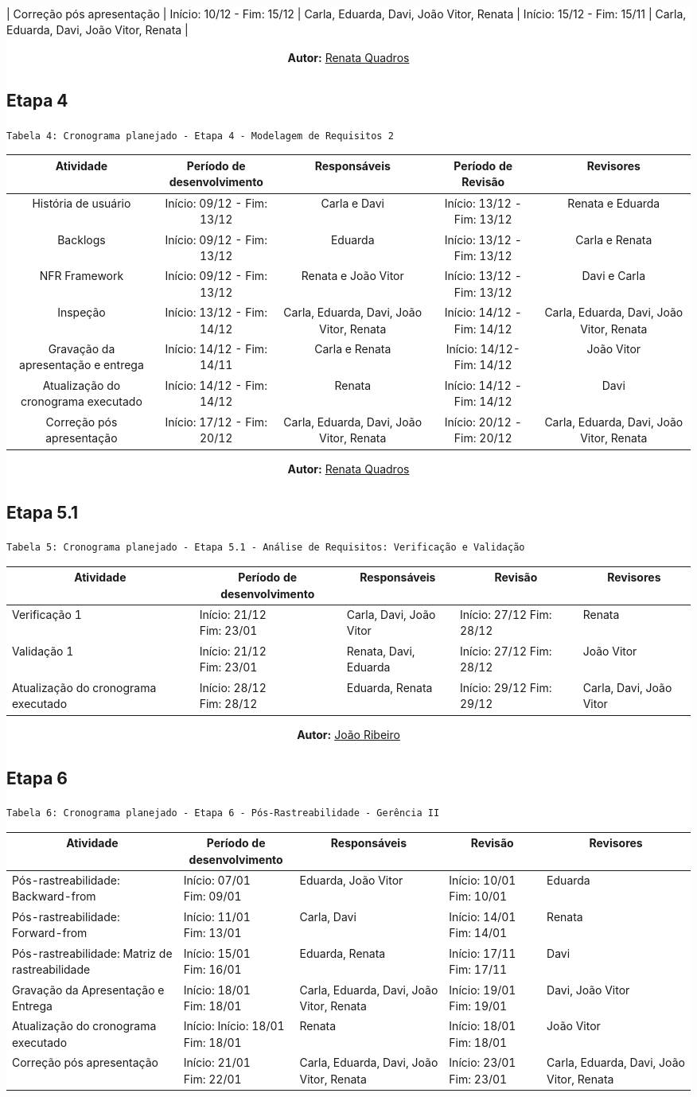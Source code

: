 |      Correção pós apresentação      | Início: 10/12 - Fim: 15/12 | Carla, Eduarda, Davi, João Vitor, Renata | Início: 15/12 - Fim: 15/11 | Carla, Eduarda, Davi, João Vitor, Renata |

<p align="center"><b>Autor:</b> <a href="https://github.com/Renatinha28">Renata Quadros</a></p> 

## Etapa 4
    Tabela 4: Cronograma planejado - Etapa 4 - Modelagem de Requisitos 2
|              Atividade              | Período de desenvolvimento |               Responsáveis               |     Período de Revisão     |                Revisores                 |
| :---------------------------------: | :------------------------: | :--------------------------------------: | :------------------------: | :--------------------------------------: |
|         História de usuário         | Início: 09/12 - Fim: 13/12 |               Carla e Davi               | Início: 13/12 - Fim: 13/12 |             Renata e Eduarda             |
|              Backlogs               | Início: 09/12 - Fim: 13/12 |                 Eduarda                  | Início: 13/12 - Fim: 13/12 |              Carla e Renata              |
|            NFR Framework            | Início: 09/12 - Fim: 13/12 |           Renata e João Vitor            | Início: 13/12 - Fim: 13/12 |               Davi e Carla               |
|              Inspeção               | Início: 13/12 - Fim: 14/12 | Carla, Eduarda, Davi, João Vitor, Renata | Início: 14/12 - Fim: 14/12 | Carla, Eduarda, Davi, João Vitor, Renata |
| Gravação da apresentação e entrega  | Início: 14/12 - Fim: 14/11 |              Carla e Renata              | Início: 14/12- Fim: 14/12  |                João Vitor                |
| Atualização do cronograma executado | Início: 14/12 - Fim: 14/12 |                  Renata                  | Início: 14/12 - Fim: 14/12 |                   Davi                   |
|      Correção pós apresentação      | Início: 17/12 - Fim: 20/12 | Carla, Eduarda, Davi, João Vitor, Renata | Início: 20/12 - Fim: 20/12 | Carla, Eduarda, Davi, João Vitor, Renata |

<p align="center"><b>Autor:</b> <a href="https://github.com/Renatinha28">Renata Quadros</a></p> 

## Etapa 5.1
    Tabela 5: Cronograma planejado - Etapa 5.1 - Análise de Requisitos: Verificação e Validação
| Atividade   | Período de desenvolvimento 	| Responsáveis   | Revisão                  	| Revisores       	|
|----------------------------------------------------------------------	|----------------------------	|-----------------------------------	|-------------------------	|------------------	|
|   Verificação 1  | Início: 21/12<br>Fim: 23/01    	|  Carla, Davi, João Vitor  | Início: 27/12 Fim: 28/12 |   Renata 	|
|   Validação 1   	| Início: 21/12<br>Fim: 23/01  	|   Renata, Davi, Eduarda   | Início: 27/12 Fim: 28/12 	|     João Vitor   	|
|   Atualização do cronograma executado     | Início: 28/12<br>Fim: 28/12    	|   Eduarda, Renata	| Início: 29/12 Fim: 29/12 	|     Carla, Davi, João Vitor   	|

<p align="center"><b>Autor:</b> <a href="https://github.com/Joa0V">João Ribeiro</a></p> 

## Etapa 6
    Tabela 6: Cronograma planejado - Etapa 6 - Pós-Rastreabilidade - Gerência II
| Atividade   | Período de desenvolvimento 	| Responsáveis   | Revisão                  	| Revisores       	|
|----------------------------------------------------------------------	|----------------------------	|-----------------------------------	|-------------------------	|------------------	|
|   Pós-rastreabilidade: Backward-from  | Início: 07/01<br>Fim: 09/01 |  Eduarda, João Vitor	| Início: 10/01<br>Fim: 10/01 	|  Eduarda	|
|   Pós-rastreabilidade: Forward-from    	| Início: 11/01<br>Fim: 13/01  	|Carla, Davi  | Início: 14/01<br>Fim: 14/01 	| Renata |
|   Pós-rastreabilidade: Matriz de rastreabilidade    	| Início: 15/01<br>Fim: 16/01  	| Eduarda, Renata | Início: 17/11 Fim: 17/11 	| Davi |
|   Gravação da Apresentação e Entrega 	| Início: 18/01<br>Fim: 18/01    	|   Carla, Eduarda, Davi, João Vitor, Renata 	| Início: 19/01<br>Fim: 19/01  	| Davi, João Vitor 	|
| Atualização do cronograma executado | Início: Início: 18/01<br>Fim: 18/01     | Renata                            | Início: 18/01<br>Fim: 18/01       | João Vitor 
|   Correção pós apresentação	| Início: 21/01<br>Fim: 22/01 	|  Carla, Eduarda, Davi, João Vitor, Renata 	| Início: 23/01<br>Fim: 23/01 	| Carla, Eduarda, Davi, João Vitor, Renata 	|
